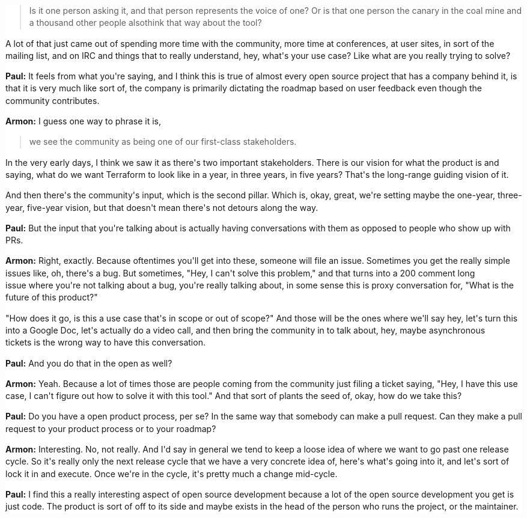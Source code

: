 
<blockquote>Is it one person asking it, and that person represents the voice of one? Or is that one person the canary in the coal mine and a thousand other people alsothink that way about the tool? </blockquote>


A lot of that just came out of spending more time with the community, more time at conferences, at user sites, in sort of the mailing list, and on IRC and things that to really understand, hey, what's your use case? Like what are you really trying to solve?

**Paul:** It feels from what you're saying, and I think this is true of almost every open source project that has a company behind it, is that it is very much like sort of, the company is primarily dictating the roadmap based on user feedback even though the community contributes.

**Armon:** I guess one way to phrase it is,


<blockquote>we see the community as being one of our first-class stakeholders. </blockquote>


In the very early days, I think we saw it as there's two important stakeholders. There is our vision for what the product is and saying, what do we want Terraform to look like in a year, in three years, in five years? That's the long-range guiding vision of it.

And then there's the community's input, which is the second pillar. Which is, okay, great, we're setting maybe the one-year, three-year, five-year vision, but that doesn't mean there's not detours along the way.

**Paul:** But the input that you're talking about is actually having conversations with them as opposed to people who show up with PRs.

**Armon:** Right, exactly. Because oftentimes you'll get into these, someone will file an issue. Sometimes you get the really simple issues like, oh, there's a bug. But sometimes, "Hey, I can't solve this problem," and that turns into a 200 comment long issue where you're not talking about a bug, you're really talking about, in some sense this is proxy conversation for, "What is the future of this product?"

"How does it go, is this a use case that's in scope or out of scope?" And those will be the ones where we'll say hey, let's turn this into a Google Doc, let's actually do a video call, and then bring the community in to talk about, hey, maybe asynchronous tickets is the wrong way to have this conversation.

**Paul:** And you do that in the open as well?

**Armon:** Yeah. Because a lot of times those are people coming from the community just filing a ticket saying, "Hey, I have this use case, I can't figure out how to solve it with this tool." And that sort of plants the seed of, okay, how do we take this?

**Paul:** Do you have a open product process, per se? In the same way that somebody can make a pull request. Can they make a pull request to your product process or to your roadmap?

**Armon:** Interesting. No, not really. And I'd say in general we tend to keep a loose idea of where we want to go past one release cycle. So it's really only the next release cycle that we have a very concrete idea of, here's what's going into it, and let's sort of lock it in and execute. Once we're in the cycle, it's pretty much a change mid-cycle.

**Paul:** I find this a really interesting aspect of open source development because a lot of the open source development you get is just code. The product is sort of off to its side and maybe exists in the head of the person who runs the project, or the maintainer.

